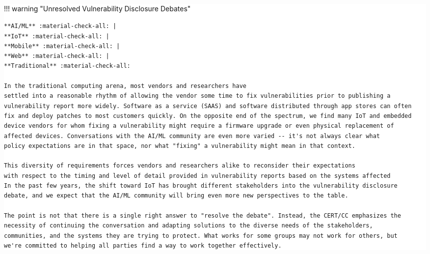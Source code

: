 !!! warning "Unresolved Vulnerability Disclosure Debates"

    **AI/ML** :material-check-all: |
    **IoT** :material-check-all: |
    **Mobile** :material-check-all: |
    **Web** :material-check-all: |
    **Traditional** :material-check-all:

    In the traditional computing arena, most vendors and researchers have 
    settled into a reasonable rhythm of allowing the vendor some time to fix vulnerabilities prior to publishing a 
    vulnerability report more widely. Software as a service (SAAS) and software distributed through app stores can often 
    fix and deploy patches to most customers quickly. On the opposite end of the spectrum, we find many IoT and embedded 
    device vendors for whom fixing a vulnerability might require a firmware upgrade or even physical replacement of 
    affected devices. Conversations with the AI/ML community are even more varied -- it's not always clear what
    policy expectations are in that space, nor what "fixing" a vulnerability might mean in that context.

    This diversity of requirements forces vendors and researchers alike to reconsider their expectations 
    with respect to the timing and level of detail provided in vulnerability reports based on the systems affected
    In the past few years, the shift toward IoT has brought different stakeholders into the vulnerability disclosure
    debate, and we expect that the AI/ML community will bring even more new perspectives to the table.

    The point is not that there is a single right answer to "resolve the debate". Instead, the CERT/CC emphasizes the
    necessity of continuing the conversation and adapting solutions to the diverse needs of the stakeholders,
    communities, and the systems they are trying to protect. What works for some groups may not work for others, but
    we're committed to helping all parties find a way to work together effectively.





